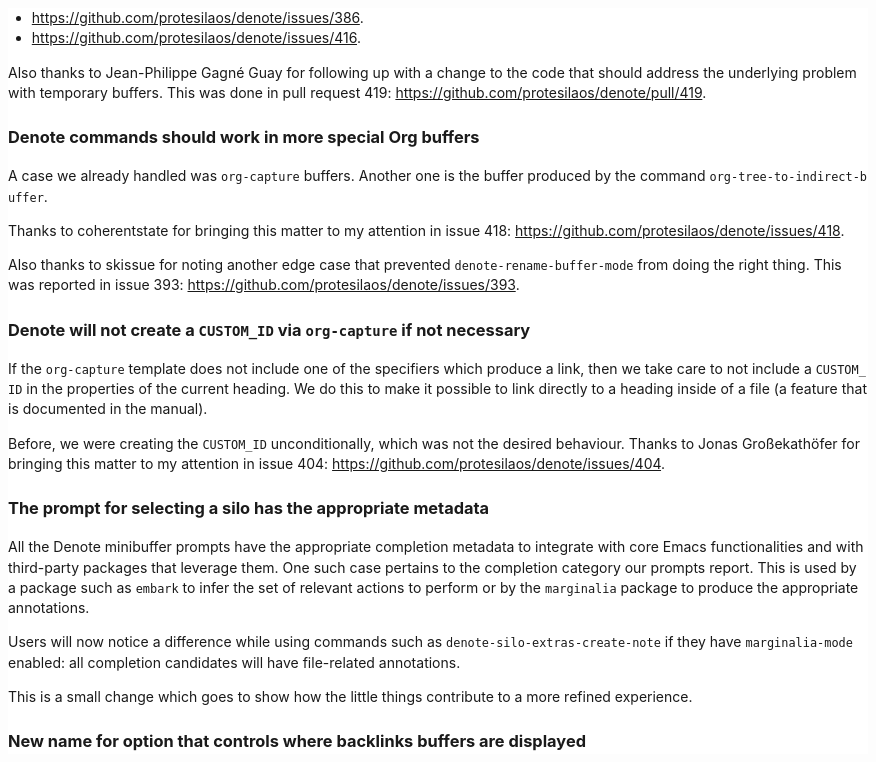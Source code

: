 -   <https://github.com/protesilaos/denote/issues/386>.
-   <https://github.com/protesilaos/denote/issues/416>.

Also thanks to Jean-Philippe Gagné Guay for following up with a change
to the code that should address the underlying problem with temporary
buffers. This was done in pull request 419:
<https://github.com/protesilaos/denote/pull/419>.


### Denote commands should work in more special Org buffers

A case we already handled was `org-capture` buffers. Another one is
the buffer produced by the command `org-tree-to-indirect-buffer`.

Thanks to coherentstate for bringing this matter to my attention in
issue 418: <https://github.com/protesilaos/denote/issues/418>.

Also thanks to skissue for noting another edge case that prevented
`denote-rename-buffer-mode` from doing the right thing. This was
reported in issue 393: <https://github.com/protesilaos/denote/issues/393>.


### Denote will not create a `CUSTOM_ID` via `org-capture` if not necessary

If the `org-capture` template does not include one of the specifiers
which produce a link, then we take care to not include a `CUSTOM_ID`
in the properties of the current heading. We do this to make it
possible to link directly to a heading inside of a file (a feature
that is documented in the manual).

Before, we were creating the `CUSTOM_ID` unconditionally, which was
not the desired behaviour. Thanks to Jonas Großekathöfer for bringing
this matter to my attention in issue 404:
<https://github.com/protesilaos/denote/issues/404>.


### The prompt for selecting a silo has the appropriate metadata

All the Denote minibuffer prompts have the appropriate completion
metadata to integrate with core Emacs functionalities and with
third-party packages that leverage them. One such case pertains to the
completion category our prompts report. This is used by a package such
as `embark` to infer the set of relevant actions to perform or by the
`marginalia` package to produce the appropriate annotations.

Users will now notice a difference while using commands such as
`denote-silo-extras-create-note` if they have `marginalia-mode`
enabled: all completion candidates will have file-related annotations.

This is a small change which goes to show how the little things
contribute to a more refined experience.


### New name for option that controls where backlinks buffers are displayed
